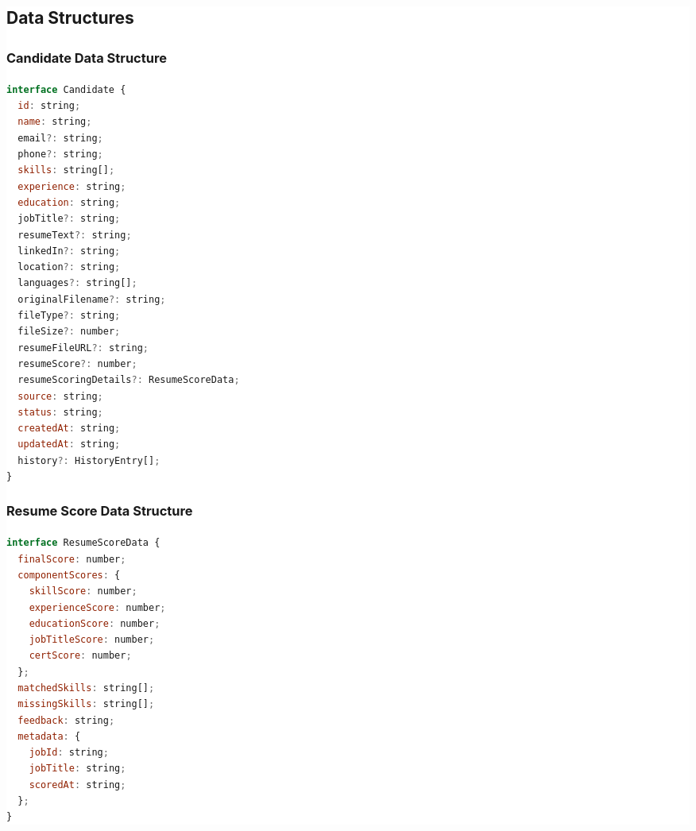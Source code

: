
## Data Structures

### Candidate Data Structure
```javascript
interface Candidate {
  id: string;
  name: string;
  email?: string;
  phone?: string;
  skills: string[];
  experience: string;
  education: string;
  jobTitle?: string;
  resumeText?: string;
  linkedIn?: string;
  location?: string;
  languages?: string[];
  originalFilename?: string;
  fileType?: string;
  fileSize?: number;
  resumeFileURL?: string;
  resumeScore?: number;
  resumeScoringDetails?: ResumeScoreData;
  source: string;
  status: string;
  createdAt: string;
  updatedAt: string;
  history?: HistoryEntry[];
}
```

### Resume Score Data Structure
```javascript
interface ResumeScoreData {
  finalScore: number;
  componentScores: {
    skillScore: number;
    experienceScore: number;
    educationScore: number;
    jobTitleScore: number;
    certScore: number;
  };
  matchedSkills: string[];
  missingSkills: string[];
  feedback: string;
  metadata: {
    jobId: string;
    jobTitle: string;
    scoredAt: string;
  };
}
```
